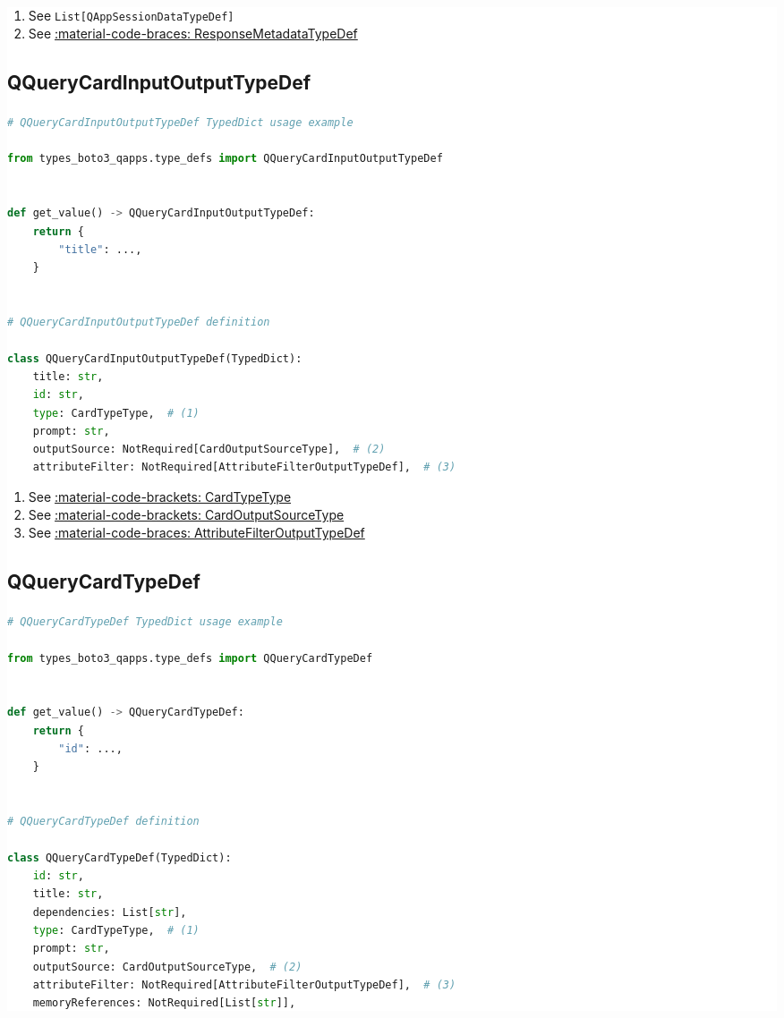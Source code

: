 1. See `List[QAppSessionDataTypeDef]`
2. See [:material-code-braces: ResponseMetadataTypeDef](./type_defs.md#responsemetadatatypedef)

## QQueryCardInputOutputTypeDef

```python
# QQueryCardInputOutputTypeDef TypedDict usage example

from types_boto3_qapps.type_defs import QQueryCardInputOutputTypeDef


def get_value() -> QQueryCardInputOutputTypeDef:
    return {
        "title": ...,
    }


# QQueryCardInputOutputTypeDef definition

class QQueryCardInputOutputTypeDef(TypedDict):
    title: str,
    id: str,
    type: CardTypeType,  # (1)
    prompt: str,
    outputSource: NotRequired[CardOutputSourceType],  # (2)
    attributeFilter: NotRequired[AttributeFilterOutputTypeDef],  # (3)
```

1. See [:material-code-brackets: CardTypeType](./literals.md#cardtypetype)
2. See [:material-code-brackets: CardOutputSourceType](./literals.md#cardoutputsourcetype)
3. See [:material-code-braces: AttributeFilterOutputTypeDef](./type_defs.md#attributefilteroutputtypedef)

## QQueryCardTypeDef

```python
# QQueryCardTypeDef TypedDict usage example

from types_boto3_qapps.type_defs import QQueryCardTypeDef


def get_value() -> QQueryCardTypeDef:
    return {
        "id": ...,
    }


# QQueryCardTypeDef definition

class QQueryCardTypeDef(TypedDict):
    id: str,
    title: str,
    dependencies: List[str],
    type: CardTypeType,  # (1)
    prompt: str,
    outputSource: CardOutputSourceType,  # (2)
    attributeFilter: NotRequired[AttributeFilterOutputTypeDef],  # (3)
    memoryReferences: NotRequired[List[str]],
```
